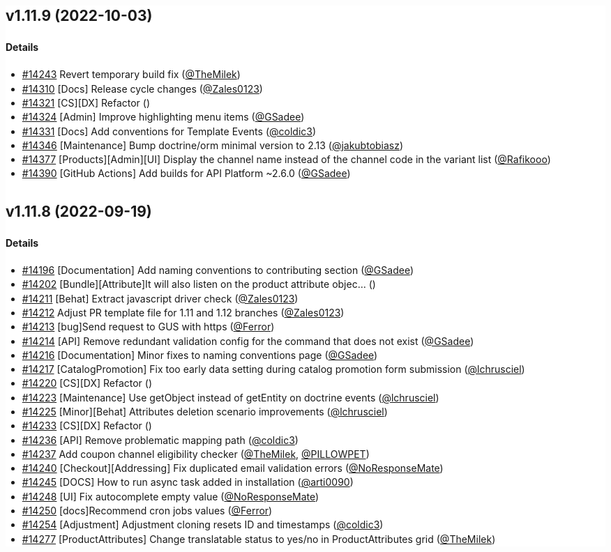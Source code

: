 ## v1.11.9 (2022-10-03)

#### Details

- [#14243](https://github.com/Sylius/Sylius/issues/14243) Revert temporary build fix ([@TheMilek](https://github.com/TheMilek))
- [#14310](https://github.com/Sylius/Sylius/issues/14310) [Docs] Release cycle changes ([@Zales0123](https://github.com/Zales0123))
- [#14321](https://github.com/Sylius/Sylius/issues/14321) [CS][DX] Refactor ()
- [#14324](https://github.com/Sylius/Sylius/issues/14324) [Admin] Improve highlighting menu items ([@GSadee](https://github.com/GSadee))
- [#14331](https://github.com/Sylius/Sylius/issues/14331) [Docs] Add conventions for Template Events ([@coldic3](https://github.com/coldic3))
- [#14346](https://github.com/Sylius/Sylius/issues/14346) [Maintenance] Bump doctrine/orm minimal version to 2.13 ([@jakubtobiasz](https://github.com/jakubtobiasz))
- [#14377](https://github.com/Sylius/Sylius/issues/14377) [Products][Admin][UI] Display the channel name instead of the channel code in the variant list ([@Rafikooo](https://github.com/Rafikooo))
- [#14390](https://github.com/Sylius/Sylius/issues/14390) [GitHub Actions] Add builds for API Platform ~2.6.0 ([@GSadee](https://github.com/GSadee))

## v1.11.8 (2022-09-19)

#### Details

- [#14196](https://github.com/Sylius/Sylius/issues/14196) [Documentation] Add naming conventions to contributing section ([@GSadee](https://github.com/GSadee))
- [#14202](https://github.com/Sylius/Sylius/issues/14202) [Bundle][Attribute]It will also listen on the product attribute objec… ()
- [#14211](https://github.com/Sylius/Sylius/issues/14211) [Behat] Extract javascript driver check ([@Zales0123](https://github.com/Zales0123))
- [#14212](https://github.com/Sylius/Sylius/issues/14212) Adjust PR template file for 1.11 and 1.12 branches ([@Zales0123](https://github.com/Zales0123))
- [#14213](https://github.com/Sylius/Sylius/issues/14213) [bug]Send request to GUS with https ([@Ferror](https://github.com/Ferror))
- [#14214](https://github.com/Sylius/Sylius/issues/14214) [API] Remove redundant validation config for the command that does not exist ([@GSadee](https://github.com/GSadee))
- [#14216](https://github.com/Sylius/Sylius/issues/14216) [Documentation] Minor fixes to naming conventions page ([@GSadee](https://github.com/GSadee))
- [#14217](https://github.com/Sylius/Sylius/issues/14217) [CatalogPromotion] Fix too early data setting during catalog promotion form submission ([@lchrusciel](https://github.com/lchrusciel))
- [#14220](https://github.com/Sylius/Sylius/issues/14220) [CS][DX] Refactor ()
- [#14223](https://github.com/Sylius/Sylius/issues/14223) [Maintenance] Use getObject instead of getEntity on doctrine events ([@lchrusciel](https://github.com/lchrusciel))
- [#14225](https://github.com/Sylius/Sylius/issues/14225) [Minor][Behat] Attributes deletion scenario improvements ([@lchrusciel](https://github.com/lchrusciel))
- [#14233](https://github.com/Sylius/Sylius/issues/14233) [CS][DX] Refactor ()
- [#14236](https://github.com/Sylius/Sylius/issues/14236) [API] Remove problematic mapping path ([@coldic3](https://github.com/coldic3))
- [#14237](https://github.com/Sylius/Sylius/issues/14237) Add coupon channel eligibility checker ([@TheMilek](https://github.com/TheMilek), [@PILLOWPET](https://github.com/PILLOWPET))
- [#14240](https://github.com/Sylius/Sylius/issues/14240) [Checkout][Addressing] Fix duplicated email validation errors ([@NoResponseMate](https://github.com/NoResponseMate))
- [#14245](https://github.com/Sylius/Sylius/issues/14245) [DOCS] How to run async task added in installation ([@arti0090](https://github.com/arti0090))
- [#14248](https://github.com/Sylius/Sylius/issues/14248) [UI] Fix autocomplete empty value ([@NoResponseMate](https://github.com/NoResponseMate))
- [#14250](https://github.com/Sylius/Sylius/issues/14250) [docs]Recommend cron jobs values ([@Ferror](https://github.com/Ferror))
- [#14254](https://github.com/Sylius/Sylius/issues/14254) [Adjustment] Adjustment cloning resets ID and timestamps ([@coldic3](https://github.com/coldic3))
- [#14277](https://github.com/Sylius/Sylius/issues/14277) [ProductAttributes] Change translatable status to yes/no in ProductAttributes grid ([@TheMilek](https://github.com/TheMilek))